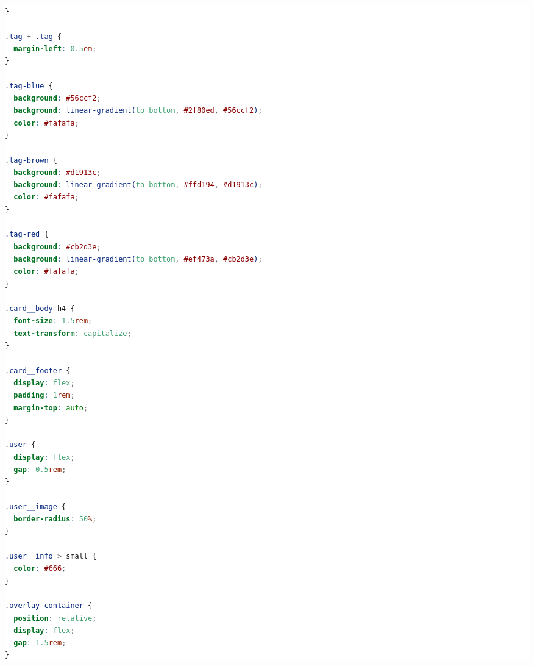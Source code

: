 ```CSS
}

.tag + .tag {
  margin-left: 0.5em;
}

.tag-blue {
  background: #56ccf2;
  background: linear-gradient(to bottom, #2f80ed, #56ccf2);
  color: #fafafa;
}

.tag-brown {
  background: #d1913c;
  background: linear-gradient(to bottom, #ffd194, #d1913c);
  color: #fafafa;
}

.tag-red {
  background: #cb2d3e;
  background: linear-gradient(to bottom, #ef473a, #cb2d3e);
  color: #fafafa;
}

.card__body h4 {
  font-size: 1.5rem;
  text-transform: capitalize;
}

.card__footer {
  display: flex;
  padding: 1rem;
  margin-top: auto;
}

.user {
  display: flex;
  gap: 0.5rem;
}

.user__image {
  border-radius: 50%;
}

.user__info > small {
  color: #666;
}

.overlay-container {
  position: relative;
  display: flex;
  gap: 1.5rem;
}
```
